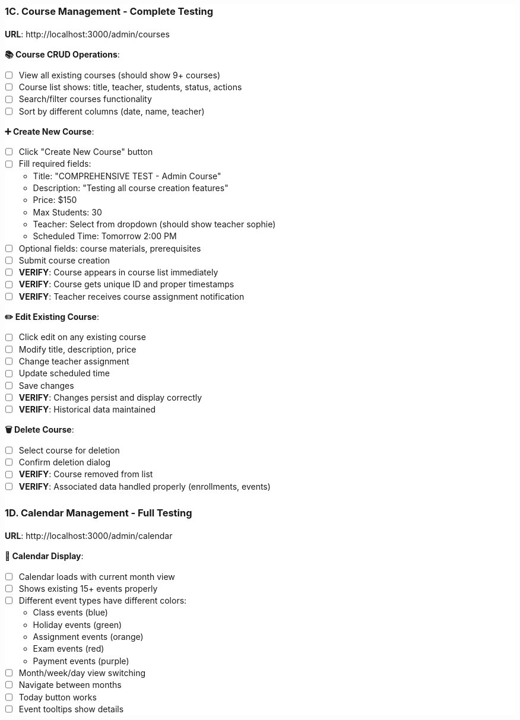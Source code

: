 ### 1C. Course Management - Complete Testing
**URL**: http://localhost:3000/admin/courses

**📚 Course CRUD Operations**:
- [ ] View all existing courses (should show 9+ courses)
- [ ] Course list shows: title, teacher, students, status, actions
- [ ] Search/filter courses functionality
- [ ] Sort by different columns (date, name, teacher)

**➕ Create New Course**:
- [ ] Click "Create New Course" button
- [ ] Fill required fields:
  - Title: "COMPREHENSIVE TEST - Admin Course"
  - Description: "Testing all course creation features"  
  - Price: $150
  - Max Students: 30
  - Teacher: Select from dropdown (should show teacher sophie)
  - Scheduled Time: Tomorrow 2:00 PM
- [ ] Optional fields: course materials, prerequisites
- [ ] Submit course creation
- [ ] **VERIFY**: Course appears in course list immediately
- [ ] **VERIFY**: Course gets unique ID and proper timestamps
- [ ] **VERIFY**: Teacher receives course assignment notification

**✏️ Edit Existing Course**:
- [ ] Click edit on any existing course
- [ ] Modify title, description, price
- [ ] Change teacher assignment
- [ ] Update scheduled time
- [ ] Save changes
- [ ] **VERIFY**: Changes persist and display correctly
- [ ] **VERIFY**: Historical data maintained

**🗑️ Delete Course**:
- [ ] Select course for deletion
- [ ] Confirm deletion dialog
- [ ] **VERIFY**: Course removed from list
- [ ] **VERIFY**: Associated data handled properly (enrollments, events)

### 1D. Calendar Management - Full Testing
**URL**: http://localhost:3000/admin/calendar

**📅 Calendar Display**:
- [ ] Calendar loads with current month view
- [ ] Shows existing 15+ events properly
- [ ] Different event types have different colors:
  - Class events (blue)
  - Holiday events (green)  
  - Assignment events (orange)
  - Exam events (red)
  - Payment events (purple)
- [ ] Month/week/day view switching
- [ ] Navigate between months
- [ ] Today button works
- [ ] Event tooltips show details
